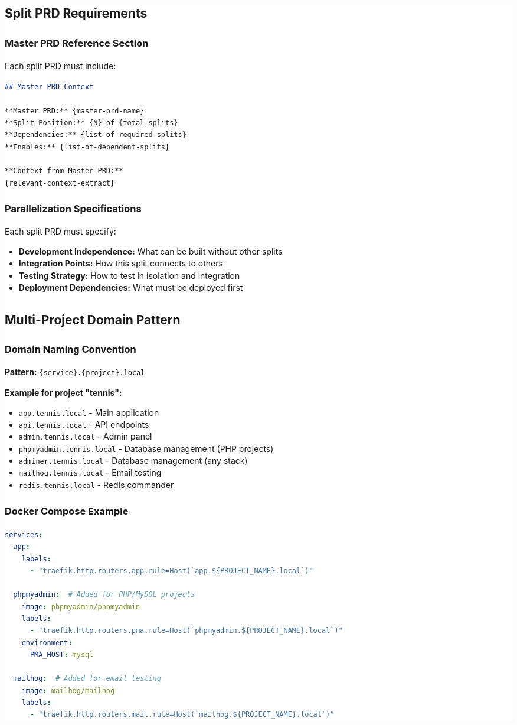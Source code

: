 ## Split PRD Requirements

### Master PRD Reference Section
Each split PRD must include:
```markdown
## Master PRD Context

**Master PRD:** {master-prd-name}
**Split Position:** {N} of {total-splits}
**Dependencies:** {list-of-required-splits}
**Enables:** {list-of-dependent-splits}

**Context from Master PRD:**
{relevant-context-extract}
```

### Parallelization Specifications
Each split PRD must specify:
- **Development Independence:** What can be built without other splits
- **Integration Points:** How this split connects to others
- **Testing Strategy:** How to test in isolation and integration
- **Deployment Dependencies:** What must be deployed first

## Multi-Project Domain Pattern

### Domain Naming Convention
**Pattern:** `{service}.{project}.local`

**Example for project "tennis":**
- `app.tennis.local` - Main application
- `api.tennis.local` - API endpoints
- `admin.tennis.local` - Admin panel
- `phpmyadmin.tennis.local` - Database management (PHP projects)
- `adminer.tennis.local` - Database management (any stack)
- `mailhog.tennis.local` - Email testing
- `redis.tennis.local` - Redis commander

### Docker Compose Example
```yaml
services:
  app:
    labels:
      - "traefik.http.routers.app.rule=Host(`app.${PROJECT_NAME}.local`)"
      
  phpmyadmin:  # Added for PHP/MySQL projects
    image: phpmyadmin/phpmyadmin
    labels:
      - "traefik.http.routers.pma.rule=Host(`phpmyadmin.${PROJECT_NAME}.local`)"
    environment:
      PMA_HOST: mysql
      
  mailhog:  # Added for email testing
    image: mailhog/mailhog
    labels:
      - "traefik.http.routers.mail.rule=Host(`mailhog.${PROJECT_NAME}.local`)"
```

